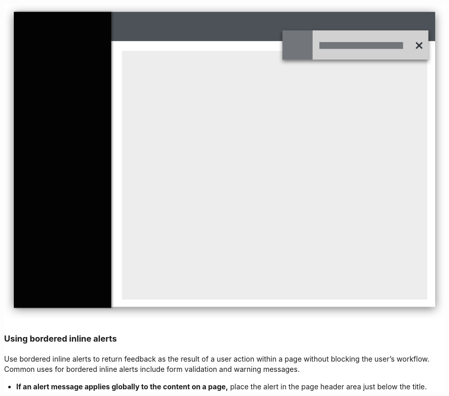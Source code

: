 ![toast notification placement](./img/toast-notification.png)
 
### Using bordered inline alerts
Use bordered inline alerts to return feedback as the result of a user action within a page without blocking the user’s workflow. Common uses for bordered inline alerts include form validation and warning messages.
 
* **If an alert message applies globally to the content on a page,** place the alert in the page header area just below the title.
 